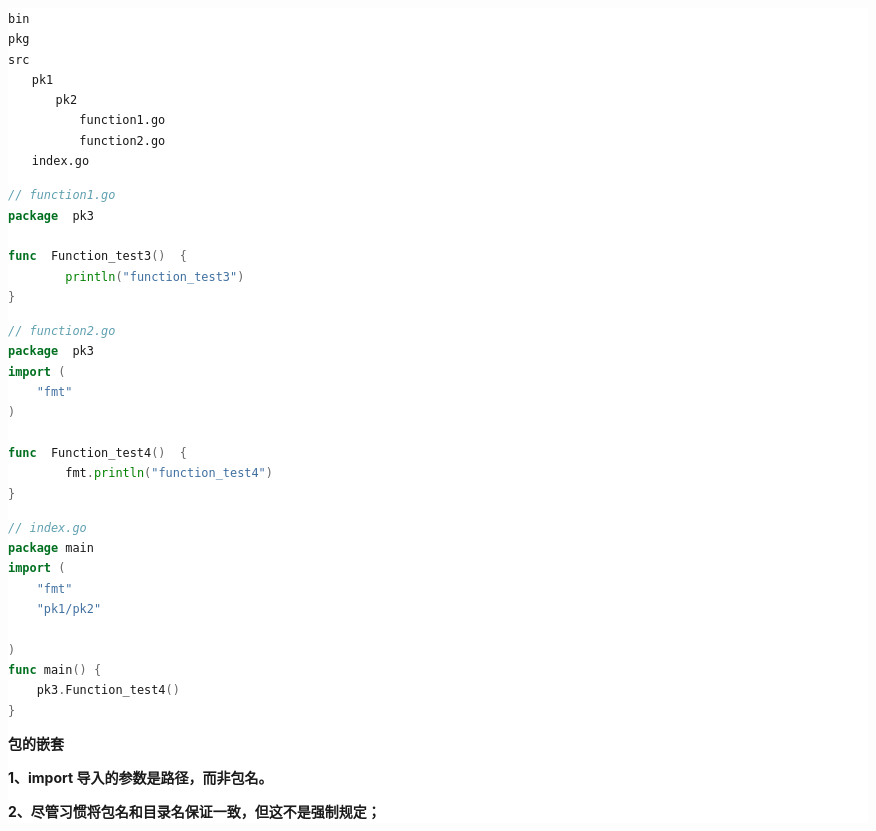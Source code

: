 

```shell
bin
pkg
src
　　pk1
　　　　pk2
　　　　　　function1.go
　　　　　　function2.go
　　index.go
```



```go
// function1.go
package  pk3

func  Function_test3()  {
    	println("function_test3")
}
```

```go
// function2.go
package  pk3
import (
	"fmt"
)

func  Function_test4()  {
     	fmt.println("function_test4")
}
```

```go
// index.go
package main
import (
    "fmt"
    "pk1/pk2"
    
)
func main() {
    pk3.Function_test4()
}
```



**包的嵌套**





**1、import 导入的参数是路径，而非包名。**

**2、尽管习惯将包名和目录名保证一致，但这不是强制规定；**
